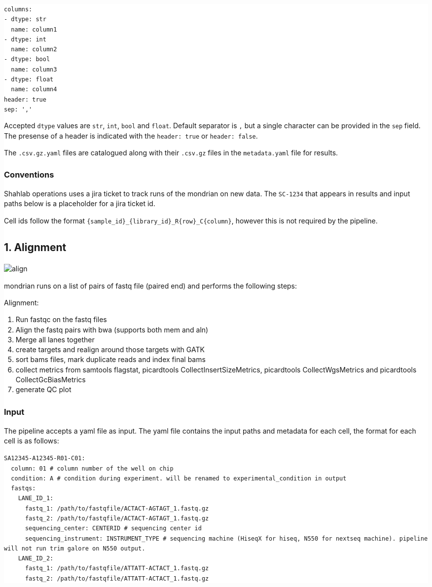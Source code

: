 ```
columns:
- dtype: str
  name: column1
- dtype: int
  name: column2
- dtype: bool
  name: column3
- dtype: float
  name: column4
header: true
sep: ','
```

Accepted `dtype` values are `str`, `int`, `bool` and `float`.  Default separator is `,` but a single character can be provided
in the `sep` field.  The presense of a header is indicated with the `header: true` or  `header: false`.

The `.csv.gz.yaml` files are catalogued along with their `.csv.gz` files in the `metadata.yaml` file for results.

### Conventions

Shahlab operations uses a jira ticket to track runs of the mondrian on new data.  The `SC-1234` that appears
in results and input paths below is a placeholder for a jira ticket id.

Cell ids follow the format `{sample_id}_{library_id}_R{row}_C{column}`, however this is not required by the pipeline.

## 1. Alignment

![align](readme_data/alignment.png)

mondrian runs on a list of pairs of fastq file (paired end) and performs the following steps:

Alignment:

1. Run fastqc on the fastq files
2. Align the fastq pairs with bwa (supports both mem and aln)
3. Merge all lanes together
4. create targets and realign around those targets with GATK
5. sort bams files, mark duplicate reads and index final bams
6. collect metrics from samtools flagstat, picardtools CollectInsertSizeMetrics, picardtools CollectWgsMetrics and picardtools CollectGcBiasMetrics
7. generate QC plot

### Input

The pipeline accepts a yaml file as input. The yaml file contains the input paths and metadata for each cell, the format for each cell is as follows:
```
SA12345-A12345-R01-C01:
  column: 01 # column number of the well on chip
  condition: A # condition during experiment. will be renamed to experimental_condition in output
  fastqs:
    LANE_ID_1:
      fastq_1: /path/to/fastqfile/ACTACT-AGTAGT_1.fastq.gz
      fastq_2: /path/to/fastqfile/ACTACT-AGTAGT_1.fastq.gz
      sequencing_center: CENTERID # sequencing center id
      sequencing_instrument: INSTRUMENT_TYPE # sequencing machine (HiseqX for hiseq, N550 for nextseq machine). pipeline will not run trim galore on N550 output.
    LANE_ID_2:
      fastq_1: /path/to/fastqfile/ATTATT-ACTACT_1.fastq.gz
      fastq_2: /path/to/fastqfile/ATTATT-ACTACT_1.fastq.gz
```
